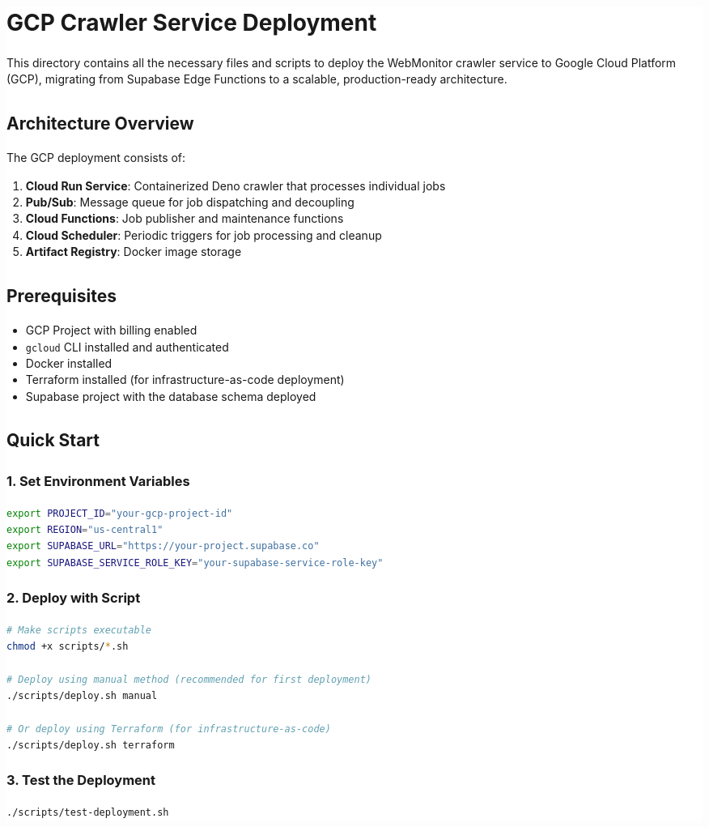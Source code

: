 # GCP Crawler Service Deployment

This directory contains all the necessary files and scripts to deploy the WebMonitor crawler service to Google Cloud Platform (GCP), migrating from Supabase Edge Functions to a scalable, production-ready architecture.

## Architecture Overview

The GCP deployment consists of:

1. **Cloud Run Service**: Containerized Deno crawler that processes individual jobs
2. **Pub/Sub**: Message queue for job dispatching and decoupling
3. **Cloud Functions**: Job publisher and maintenance functions
4. **Cloud Scheduler**: Periodic triggers for job processing and cleanup
5. **Artifact Registry**: Docker image storage

## Prerequisites

- GCP Project with billing enabled
- `gcloud` CLI installed and authenticated
- Docker installed
- Terraform installed (for infrastructure-as-code deployment)
- Supabase project with the database schema deployed

## Quick Start

### 1. Set Environment Variables

```bash
export PROJECT_ID="your-gcp-project-id"
export REGION="us-central1"
export SUPABASE_URL="https://your-project.supabase.co"
export SUPABASE_SERVICE_ROLE_KEY="your-supabase-service-role-key"
```

### 2. Deploy with Script

```bash
# Make scripts executable
chmod +x scripts/*.sh

# Deploy using manual method (recommended for first deployment)
./scripts/deploy.sh manual

# Or deploy using Terraform (for infrastructure-as-code)
./scripts/deploy.sh terraform
```

### 3. Test the Deployment

```bash
./scripts/test-deployment.sh
```
